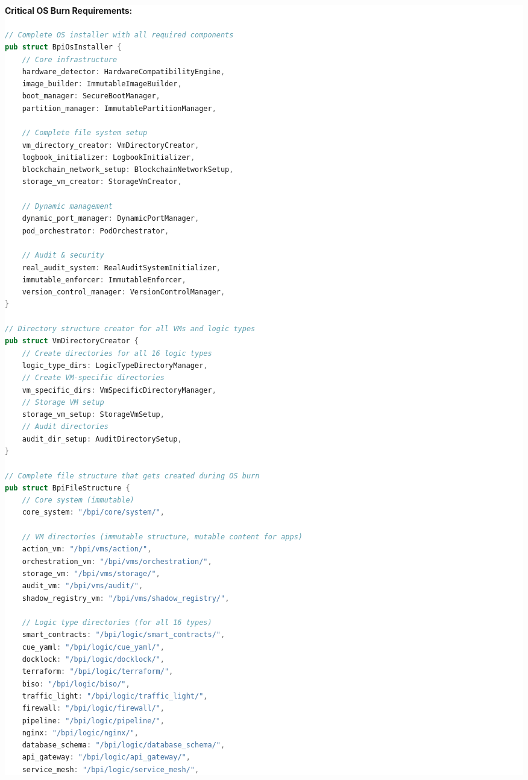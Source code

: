 #### **Critical OS Burn Requirements:**
```rust
// Complete OS installer with all required components
pub struct BpiOsInstaller {
    // Core infrastructure
    hardware_detector: HardwareCompatibilityEngine,
    image_builder: ImmutableImageBuilder,
    boot_manager: SecureBootManager,
    partition_manager: ImmutablePartitionManager,
    
    // Complete file system setup
    vm_directory_creator: VmDirectoryCreator,
    logbook_initializer: LogbookInitializer,
    blockchain_network_setup: BlockchainNetworkSetup,
    storage_vm_creator: StorageVmCreator,
    
    // Dynamic management
    dynamic_port_manager: DynamicPortManager,
    pod_orchestrator: PodOrchestrator,
    
    // Audit & security
    real_audit_system: RealAuditSystemInitializer,
    immutable_enforcer: ImmutableEnforcer,
    version_control_manager: VersionControlManager,
}

// Directory structure creator for all VMs and logic types
pub struct VmDirectoryCreator {
    // Create directories for all 16 logic types
    logic_type_dirs: LogicTypeDirectoryManager,
    // Create VM-specific directories
    vm_specific_dirs: VmSpecificDirectoryManager,
    // Storage VM setup
    storage_vm_setup: StorageVmSetup,
    // Audit directories
    audit_dir_setup: AuditDirectorySetup,
}

// Complete file structure that gets created during OS burn
pub struct BpiFileStructure {
    // Core system (immutable)
    core_system: "/bpi/core/system/",
    
    // VM directories (immutable structure, mutable content for apps)
    action_vm: "/bpi/vms/action/",
    orchestration_vm: "/bpi/vms/orchestration/",
    storage_vm: "/bpi/vms/storage/",
    audit_vm: "/bpi/vms/audit/",
    shadow_registry_vm: "/bpi/vms/shadow_registry/",
    
    // Logic type directories (for all 16 types)
    smart_contracts: "/bpi/logic/smart_contracts/",
    cue_yaml: "/bpi/logic/cue_yaml/",
    docklock: "/bpi/logic/docklock/",
    terraform: "/bpi/logic/terraform/",
    biso: "/bpi/logic/biso/",
    traffic_light: "/bpi/logic/traffic_light/",
    firewall: "/bpi/logic/firewall/",
    pipeline: "/bpi/logic/pipeline/",
    nginx: "/bpi/logic/nginx/",
    database_schema: "/bpi/logic/database_schema/",
    api_gateway: "/bpi/logic/api_gateway/",
    service_mesh: "/bpi/logic/service_mesh/",
```